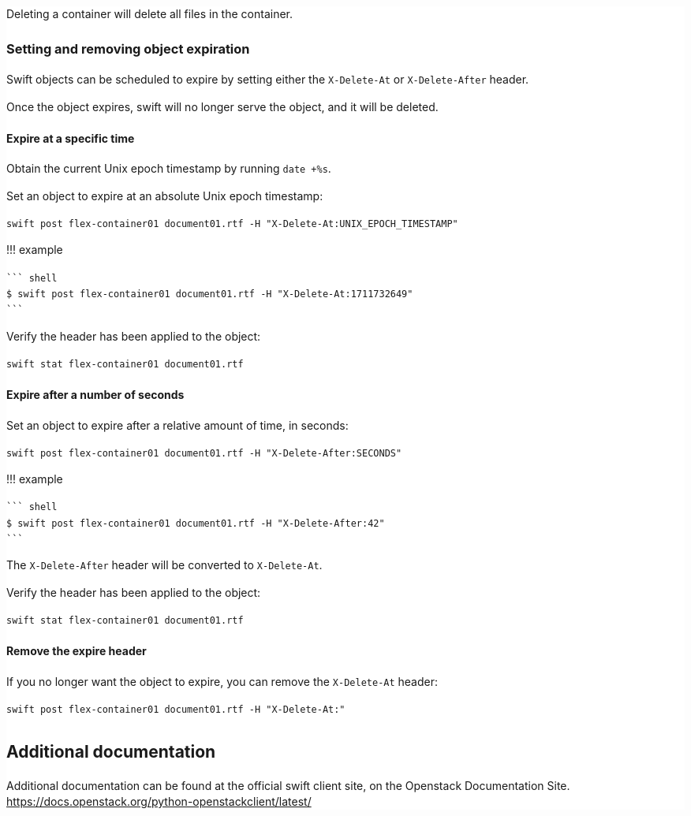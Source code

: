 Deleting a container will delete all files in the container.

### Setting and removing object expiration
Swift objects can be scheduled to expire by setting either the `X-Delete-At` or `X-Delete-After` header.

Once the object expires, swift will no longer serve the object, and it will be deleted.

#### Expire at a specific time
Obtain the current Unix epoch timestamp by running `date +%s`.

Set an object to expire at an absolute Unix epoch timestamp:
``` shell
swift post flex-container01 document01.rtf -H "X-Delete-At:UNIX_EPOCH_TIMESTAMP"
```

!!! example

    ``` shell
    $ swift post flex-container01 document01.rtf -H "X-Delete-At:1711732649"
    ```

Verify the header has been applied to the object:
``` shell
swift stat flex-container01 document01.rtf
```

#### Expire after a number of seconds
Set an object to expire after a relative amount of time, in seconds:
``` shell
swift post flex-container01 document01.rtf -H "X-Delete-After:SECONDS"
```

!!! example

    ``` shell
    $ swift post flex-container01 document01.rtf -H "X-Delete-After:42"
    ```

The `X-Delete-After` header will be converted to `X-Delete-At`.

Verify the header has been applied to the object:
``` shell
swift stat flex-container01 document01.rtf
```

#### Remove the expire header
If you no longer want the object to expire, you can remove the `X-Delete-At` header:
``` shell
swift post flex-container01 document01.rtf -H "X-Delete-At:"
```

## Additional documentation

Additional documentation can be found at the official swift client site, on the Openstack Documentation Site.\
https://docs.openstack.org/python-openstackclient/latest/
